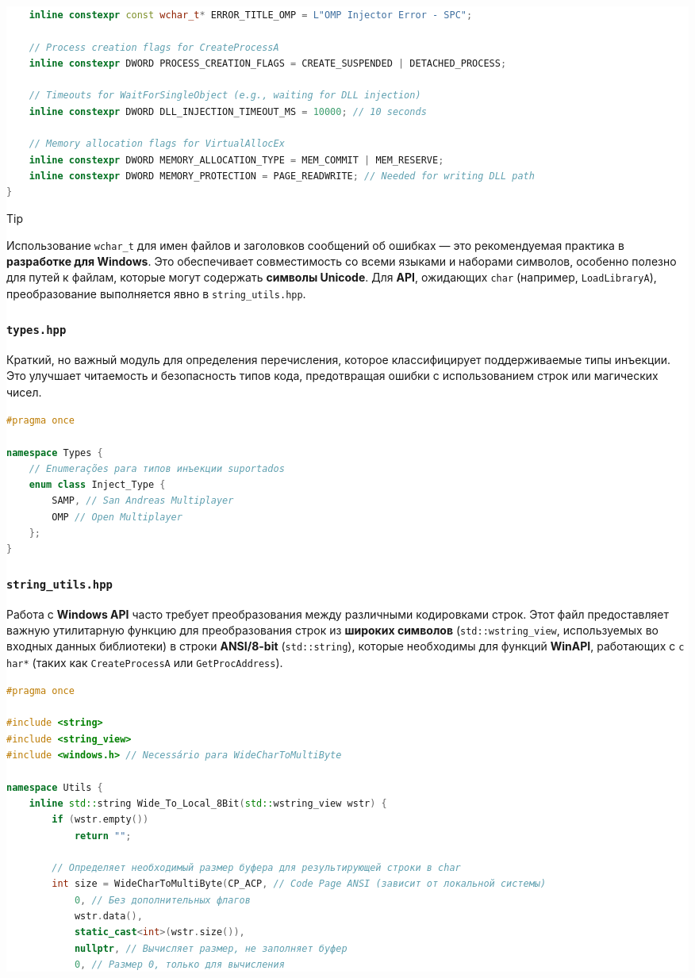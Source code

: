 ```cpp
    inline constexpr const wchar_t* ERROR_TITLE_OMP = L"OMP Injector Error - SPC";
    
    // Process creation flags for CreateProcessA
    inline constexpr DWORD PROCESS_CREATION_FLAGS = CREATE_SUSPENDED | DETACHED_PROCESS;
    
    // Timeouts for WaitForSingleObject (e.g., waiting for DLL injection)
    inline constexpr DWORD DLL_INJECTION_TIMEOUT_MS = 10000; // 10 seconds
    
    // Memory allocation flags for VirtualAllocEx
    inline constexpr DWORD MEMORY_ALLOCATION_TYPE = MEM_COMMIT | MEM_RESERVE;
    inline constexpr DWORD MEMORY_PROTECTION = PAGE_READWRITE; // Needed for writing DLL path
}
```

> [!TIP]
> Использование `wchar_t` для имен файлов и заголовков сообщений об ошибках — это рекомендуемая практика в **разработке для Windows**. Это обеспечивает совместимость со всеми языками и наборами символов, особенно полезно для путей к файлам, которые могут содержать **символы Unicode**. Для **API**, ожидающих `char` (например, `LoadLibraryA`), преобразование выполняется явно в `string_utils.hpp`.

### `types.hpp`

Краткий, но важный модуль для определения перечисления, которое классифицирует поддерживаемые типы инъекции. Это улучшает читаемость и безопасность типов кода, предотвращая ошибки с использованием строк или магических чисел.

```cpp
#pragma once

namespace Types {
    // Enumerações para типов инъекции suportados
    enum class Inject_Type {
        SAMP, // San Andreas Multiplayer
        OMP // Open Multiplayer
    };
}
```

### `string_utils.hpp`

Работа с **Windows API** часто требует преобразования между различными кодировками строк. Этот файл предоставляет важную утилитарную функцию для преобразования строк из **широких символов** (`std::wstring_view`, используемых во входных данных библиотеки) в строки **ANSI/8-bit** (`std::string`), которые необходимы для функций **WinAPI**, работающих с `char*` (таких как `CreateProcessA` или `GetProcAddress`).

```cpp
#pragma once

#include <string>
#include <string_view>
#include <windows.h> // Necessário para WideCharToMultiByte

namespace Utils {
    inline std::string Wide_To_Local_8Bit(std::wstring_view wstr) {
        if (wstr.empty())
            return "";
        
        // Определяет необходимый размер буфера для результирующей строки в char
        int size = WideCharToMultiByte(CP_ACP, // Code Page ANSI (зависит от локальной системы)
            0, // Без дополнительных флагов
            wstr.data(), 
            static_cast<int>(wstr.size()), 
            nullptr, // Вычисляет размер, не заполняет буфер
            0, // Размер 0, только для вычисления
```